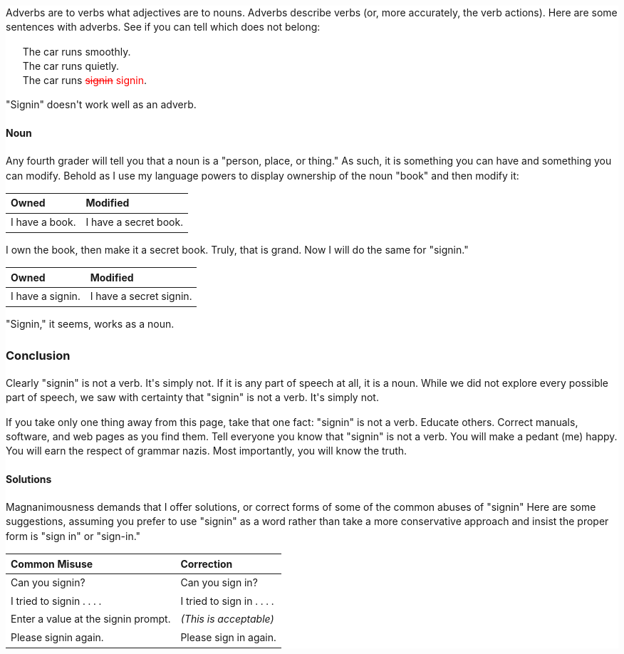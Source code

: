 Adverbs are to verbs what adjectives are to nouns. Adverbs describe verbs \(or, more accurately, the verb actions\). Here are some sentences with adverbs. See if you can tell which does not belong:

      The car runs smoothly.  
      The car runs quietly.  
      The car runs <span style="color:red">~~signin~~ signin</span>.

"Signin" doesn't work well as an adverb.

#### Noun

Any fourth grader will tell you that a noun is a "person, place, or thing." As such, it is something you can have and something you can modify. Behold as I use my language powers to display ownership of the noun "book" and then modify it:

| Owned | Modified |
| :--- | :--- |
| I have a book. | I have a secret book. |

I own the book, then make it a secret book. Truly, that is grand. Now I will do the same for "signin."

| Owned | Modified |
| :--- | :--- |
| I have a signin. | I have a secret signin. |

"Signin," it seems, works as a noun.

### Conclusion

Clearly "signin" is not a verb. It's simply not. If it is any part of speech at all, it is a noun. While we did not explore every possible part of speech, we saw with certainty that "signin" is not a verb. It's simply not.

If you take only one thing away from this page, take that one fact: "signin" is not a verb. Educate others. Correct manuals, software, and web pages as you find them. Tell everyone you know that "signin" is not a verb. You will make a pedant \(me\) happy. You will earn the respect of grammar nazis. Most importantly, you will know the truth.

#### Solutions

Magnanimousness demands that I offer solutions, or correct forms of some of the common abuses of "signin" Here are some suggestions, assuming you prefer to use "signin" as a word rather than take a more conservative approach and insist the proper form is "sign in" or "sign-in."

| Common Misuse | Correction |
| :--- | :--- |
| Can you signin? | Can you sign in? |
| I tried to signin . . . . | I tried to sign in . . . . |
| Enter a value at the signin prompt. | _\(This is acceptable\)_ |
| Please signin again. | Please sign in again. |
